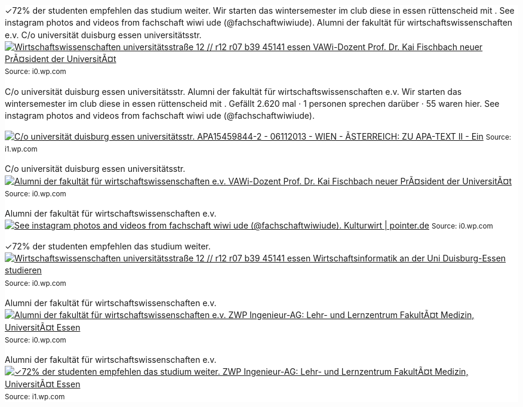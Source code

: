 ✓72% der studenten empfehlen das studium weiter. Wir starten das wintersemester im club diese in essen rüttenscheid mit . See instagram photos and videos from fachschaft wiwi ude (@fachschaftwiwiude). Alumni der fakultät für wirtschaftswissenschaften e.v. C/o universität duisburg essen universitätsstr.
[![Wirtschaftswissenschaften universitätsstraße 12 // r12 r07 b39 45141 essen VAWi-Dozent Prof. Dr. Kai Fischbach neuer PrÃ¤sident der UniversitÃ¤t](https://i1.wp.com/tse4.mm.bing.net/th?id=OIP.QW_w8WuXlcB09WOqzcch1gHaE6&amp;pid=15.1 "VAWi-Dozent Prof. Dr. Kai Fischbach neuer PrÃ¤sident der UniversitÃ¤t")](https://i0.wp.com/www.vawi.de/images/vawi/kai_fischbach.jpg)
<small>Source: i0.wp.com</small>

C/o universität duisburg essen universitätsstr. Alumni der fakultät für wirtschaftswissenschaften e.v. Wir starten das wintersemester im club diese in essen rüttenscheid mit . Gefällt 2.620 mal · 1 personen sprechen darüber · 55 waren hier. See instagram photos and videos from fachschaft wiwi ude (@fachschaftwiwiude).

[![C/o universität duisburg essen universitätsstr. APA15459844-2 - 06112013 - WIEN - ÃSTERREICH: ZU APA-TEXT II - Ein](https://i0.wp.com/tse4.mm.bing.net/th?id=OIP.55ilbxAodgVCRLqCWbxYmAHaEL&amp;pid=15.1 "APA15459844-2 - 06112013 - WIEN - ÃSTERREICH: ZU APA-TEXT II - Ein")](https://i1.wp.com/image.kurier.at/images/cfs_616w/2504351/46-58438024.jpg)
<small>Source: i1.wp.com</small>

C/o universität duisburg essen universitätsstr.
[![Alumni der fakultät für wirtschaftswissenschaften e.v. VAWi-Dozent Prof. Dr. Kai Fischbach neuer PrÃ¤sident der UniversitÃ¤t](https://i1.wp.com/tse4.mm.bing.net/th?id=OIP.QW_w8WuXlcB09WOqzcch1gHaE6&amp;pid=15.1 "VAWi-Dozent Prof. Dr. Kai Fischbach neuer PrÃ¤sident der UniversitÃ¤t")](https://i0.wp.com/www.vawi.de/images/vawi/kai_fischbach.jpg)
<small>Source: i0.wp.com</small>

Alumni der fakultät für wirtschaftswissenschaften e.v.
[![See instagram photos and videos from fachschaft wiwi ude (@fachschaftwiwiude). Kulturwirt | pointer.de](https://i0.wp.com/tse1.mm.bing.net/th?id=OIP.O_zjVMr_O2hLa4Y_jIq27wHaDy&amp;pid=15.1 "Kulturwirt | pointer.de")](https://i0.wp.com/www.pointer.de/bilder/teaser_top/1543kulturwirt.jpg)
<small>Source: i0.wp.com</small>

✓72% der studenten empfehlen das studium weiter.
[![Wirtschaftswissenschaften universitätsstraße 12 // r12 r07 b39 45141 essen Wirtschaftsinformatik an der Uni Duisburg-Essen studieren](https://i0.wp.com/tse2.mm.bing.net/th?id=OIP.2UiGdYhQ_PZR_sf_9zaCWQHaFP&amp;pid=15.1 "Wirtschaftsinformatik an der Uni Duisburg-Essen studieren")](https://i0.wp.com/studieren.de/typo3temp/assets/images/_c__Uni_Duisburg-Essen_csm_IMG_7230_klein_bdccbbb17b_0b679307f9.jpg)
<small>Source: i0.wp.com</small>

Alumni der fakultät für wirtschaftswissenschaften e.v.
[![Alumni der fakultät für wirtschaftswissenschaften e.v. ZWP Ingenieur-AG: Lehr- und Lernzentrum FakultÃ¤t Medizin, UniversitÃ¤t Essen](https://i1.wp.com/tse1.mm.bing.net/th?id=OIP.COjT5T9bvS8gvw_2aZ7bSQHaE8&amp;pid=15.1 "ZWP Ingenieur-AG: Lehr- und Lernzentrum FakultÃ¤t Medizin, UniversitÃ¤t Essen")](https://i0.wp.com/www.zwp.de/fileadmin/images/projekte/schule-bildung/lehr-und-lernzentrum-fakultaet-medizin-uni-essen/06-Lehr-Lernentrum-Uni-Essen.jpg)
<small>Source: i0.wp.com</small>

Alumni der fakultät für wirtschaftswissenschaften e.v.
[![✓72% der studenten empfehlen das studium weiter. ZWP Ingenieur-AG: Lehr- und Lernzentrum FakultÃ¤t Medizin, UniversitÃ¤t Essen](https://i1.wp.com/tse4.mm.bing.net/th?id=OIP.xgS8RFx39QZXRPoyOPAv-wHaE8&amp;pid=15.1 "ZWP Ingenieur-AG: Lehr- und Lernzentrum FakultÃ¤t Medizin, UniversitÃ¤t Essen")](https://i1.wp.com/www.zwp.de/fileadmin/images/projekte/schule-bildung/lehr-und-lernzentrum-fakultaet-medizin-uni-essen/01-Lehr-Lernentrum-Uni-Essen.jpg)
<small>Source: i1.wp.com</small>
